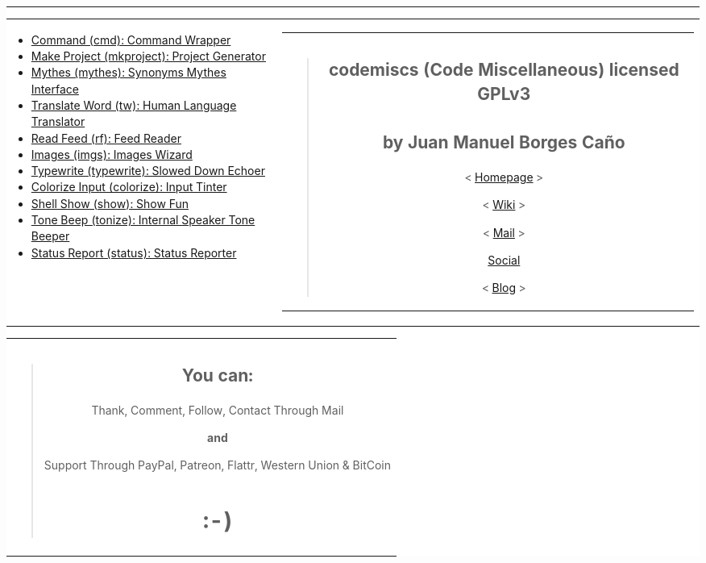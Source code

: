 
---


<table width='100%' align='center'>
<tr>
<td>
<ul><li><a href='Command.md'>Command (cmd): Command Wrapper</a>
</li><li><a href='MakeProject.md'>Make Project (mkproject): Project Generator</a>
</li><li><a href='Mythes.md'>Mythes (mythes): Synonyms Mythes Interface</a>
</li><li><a href='TranslateWord.md'>Translate Word (tw): Human Language Translator</a>
</li><li><a href='ReadFeed.md'>Read Feed (rf): Feed Reader</a>
</li><li><a href='Images.md'>Images (imgs): Images Wizard</a>
</li><li><a href='Typewrite.md'>Typewrite (typewrite): Slowed Down Echoer</a>
</li><li><a href='ColorizeInput.md'>Colorize Input (colorize): Input Tinter</a>
</li><li><a href='ShellShow.md'>Shell Show (show): Show Fun</a>
</li><li><a href='ToneBeep.md'>Tone Beep (tonize): Internal Speaker Tone Beeper</a>
</li><li><a href='StatusReport.md'>Status Report (status): Status Reporter</a>
</td>
<td>
<table width='100%'>
</li></ul><blockquote><tr>
<blockquote><td align='center'>
<blockquote><h2>codemiscs (Code Miscellaneous) licensed GPLv3</h2>
<h2>by Juan Manuel Borges Caño</h2>
<p>
< <a href='http://code.google.com/p/codemiscs'>Homepage</a> ><br>
</p>
<p>
< <a href='http://code.google.com/p/codemiscs/wiki/'>Wiki</a> ><br>
</p>
<p>
< <a href='mailto:juanmabcmail@gmail.com'>Mail</a> ><br>
</p>
<p>
<a href='http://plus.google.com/+JuanManuelBorgesCaño'>Social</a>
</p>
<p>
< <a href='http://juanmabcblog.blogspot.com'>Blog</a> ><br>
</p>
</blockquote></td>
</blockquote></tr>
</table>
</td>
</tr>
</table></blockquote>

<table width='100%'>
<blockquote><tr>
<blockquote><td align='center'>
<blockquote><h2>You can:</h2>
<p>
Thank, Comment, Follow, Contact Through Mail<br>
</p>
<p>
<strong>and</strong>
</p>
<p>
Support Through PayPal, Patreon, Flattr, Western Union & BitCoin<br>
</p>
<h1>:-)</h1>
</blockquote></td>
</blockquote></tr>
</table></blockquote>
